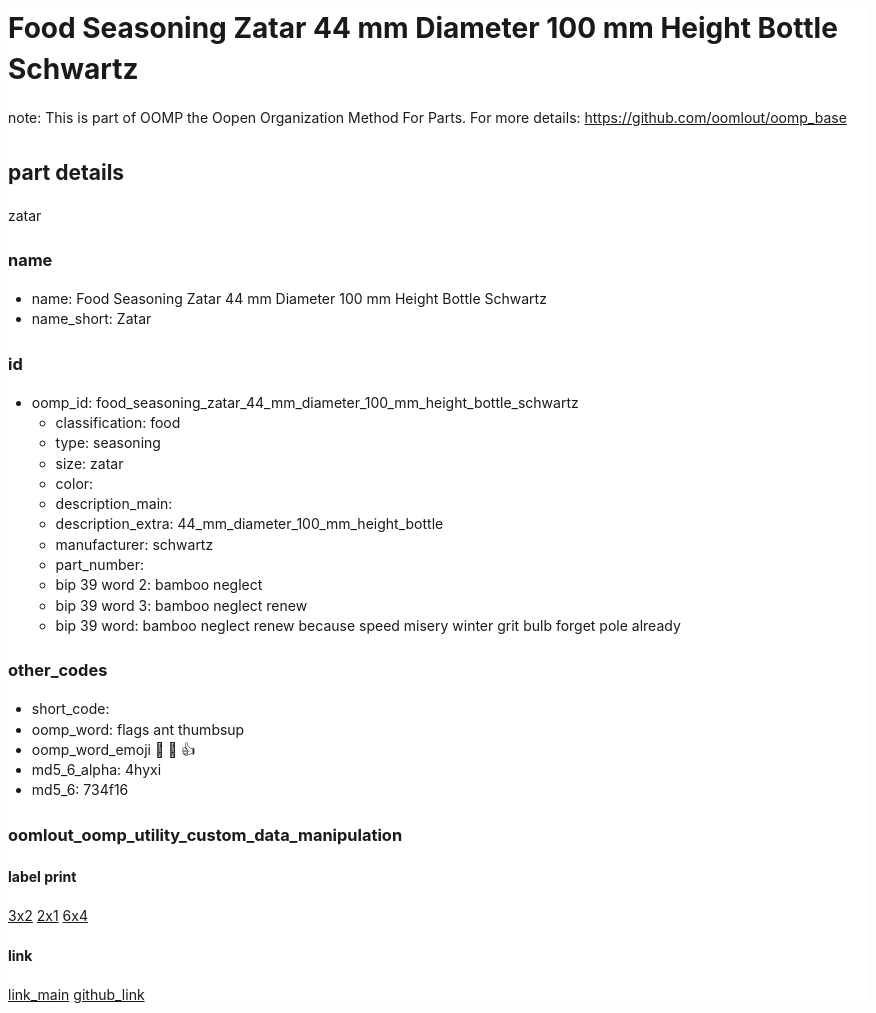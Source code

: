 # Food Seasoning Zatar 44 mm Diameter 100 mm Height Bottle Schwartz  

note: This is part of OOMP the Oopen Organization Method For Parts. For more details: https://github.com/oomlout/oomp_base

##  part details



zatar

### name
* name: Food Seasoning Zatar 44 mm Diameter 100 mm Height Bottle Schwartz
* name_short: Zatar
### id
* oomp_id: food_seasoning_zatar_44_mm_diameter_100_mm_height_bottle_schwartz
  * classification: food
  * type: seasoning
  * size: zatar
  * color: 
  * description_main: 
  * description_extra: 44_mm_diameter_100_mm_height_bottle
  * manufacturer: schwartz
  * part_number: 
  * bip 39 word 2: bamboo neglect
  * bip 39 word 3: bamboo neglect renew
  * bip 39 word: bamboo neglect renew because speed misery winter grit bulb forget pole already

### other_codes
* short_code: 
* oomp_word: flags ant thumbsup
* oomp_word_emoji :flags: :ant: :thumbsup:
* md5_6_alpha: 4hyxi
* md5_6: 734f16






### oomlout_oomp_utility_custom_data_manipulation
#### label print
[3x2](http://192.168.1.245:1112/?label=oomp%204hyxi)
[2x1](http://192.168.1.242:1112/?label=oomp%204hyxi)
[6x4](http://192.168.1.55:1112/?label=oomp%204hyxi)    

#### link

[link_main](https://github.com/oomlout/oomlout_oomp_current_version_messy/tree/main/parts/food_seasoning_zatar_44_mm_diameter_100_mm_height_bottle_schwartz) [github_link](https://github.com/oomlout/oomlout_oomp_part_src/tree/main/parts/food_seasoning_zatar_44_mm_diameter_100_mm_height_bottle_schwartz)                             
